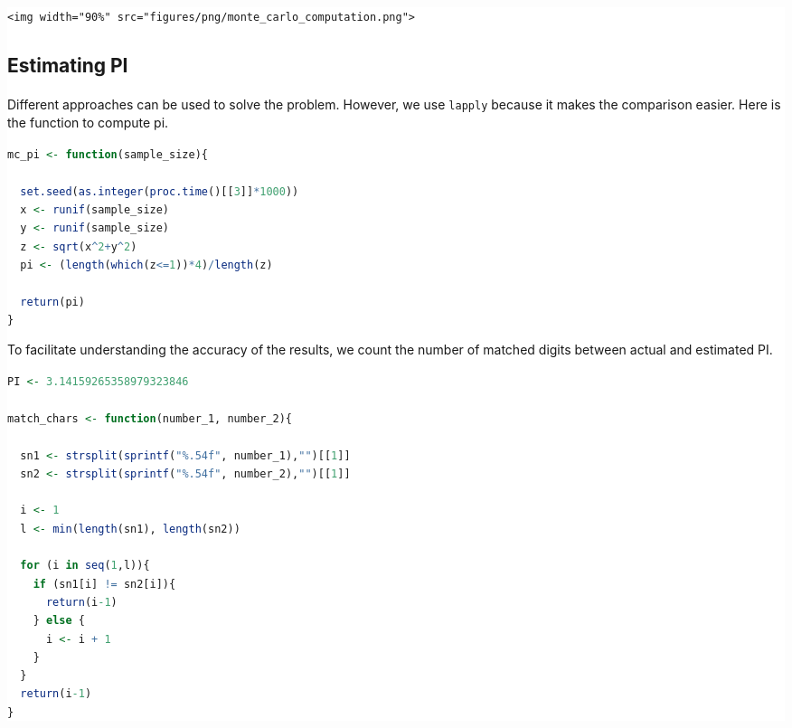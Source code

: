     <img width="90%" src="figures/png/monte_carlo_computation.png">
</p>

## Estimating PI

Different approaches can be used to solve the problem. However, we use `lapply` because it makes the comparison easier. Here is the function to compute pi.

```r
mc_pi <- function(sample_size){
  
  set.seed(as.integer(proc.time()[[3]]*1000))
  x <- runif(sample_size)
  y <- runif(sample_size)
  z <- sqrt(x^2+y^2)
  pi <- (length(which(z<=1))*4)/length(z)

  return(pi)
}
```

To facilitate understanding the accuracy of the results, we count the number of matched digits between actual and estimated PI.  

```r
PI <- 3.14159265358979323846

match_chars <- function(number_1, number_2){
  
  sn1 <- strsplit(sprintf("%.54f", number_1),"")[[1]]
  sn2 <- strsplit(sprintf("%.54f", number_2),"")[[1]]
  
  i <- 1
  l <- min(length(sn1), length(sn2))
  
  for (i in seq(1,l)){
    if (sn1[i] != sn2[i]){
      return(i-1)
    } else {
      i <- i + 1
    }
  }
  return(i-1)
}
```

